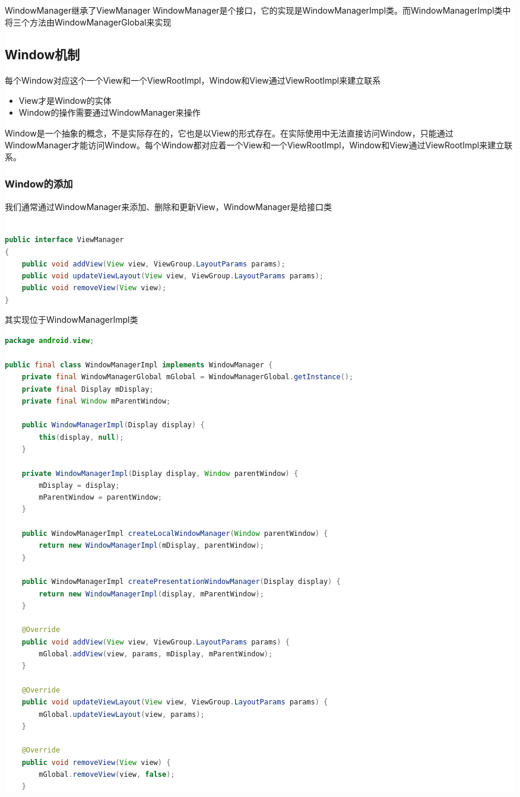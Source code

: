 WindowManager继承了ViewManager
WindowManager是个接口，它的实现是WindowManagerImpl类。而WindowManagerImpl类中将三个方法由WindowManagerGlobal来实现

## Window机制
每个Window对应这个一个View和一个ViewRootImpl，Window和View通过ViewRootImpl来建立联系

* View才是Window的实体
* Window的操作需要通过WindowManager来操作

Window是一个抽象的概念，不是实际存在的，它也是以View的形式存在。在实际使用中无法直接访问Window，只能通过WindowManager才能访问Window。每个Window都对应着一个View和一个ViewRootImpl，Window和View通过ViewRootImpl来建立联系。

### Window的添加
我们通常通过WindowManager来添加、删除和更新View，WindowManager是给接口类

```java

public interface ViewManager
{
    public void addView(View view, ViewGroup.LayoutParams params);
    public void updateViewLayout(View view, ViewGroup.LayoutParams params);
    public void removeView(View view);
}
```
其实现位于WindowManagerImpl类

```java
package android.view;

public final class WindowManagerImpl implements WindowManager {
    private final WindowManagerGlobal mGlobal = WindowManagerGlobal.getInstance();
    private final Display mDisplay;
    private final Window mParentWindow;

    public WindowManagerImpl(Display display) {
        this(display, null);
    }

    private WindowManagerImpl(Display display, Window parentWindow) {
        mDisplay = display;
        mParentWindow = parentWindow;
    }

    public WindowManagerImpl createLocalWindowManager(Window parentWindow) {
        return new WindowManagerImpl(mDisplay, parentWindow);
    }

    public WindowManagerImpl createPresentationWindowManager(Display display) {
        return new WindowManagerImpl(display, mParentWindow);
    }

    @Override
    public void addView(View view, ViewGroup.LayoutParams params) {
        mGlobal.addView(view, params, mDisplay, mParentWindow);
    }

    @Override
    public void updateViewLayout(View view, ViewGroup.LayoutParams params) {
        mGlobal.updateViewLayout(view, params);
    }

    @Override
    public void removeView(View view) {
        mGlobal.removeView(view, false);
    }
```